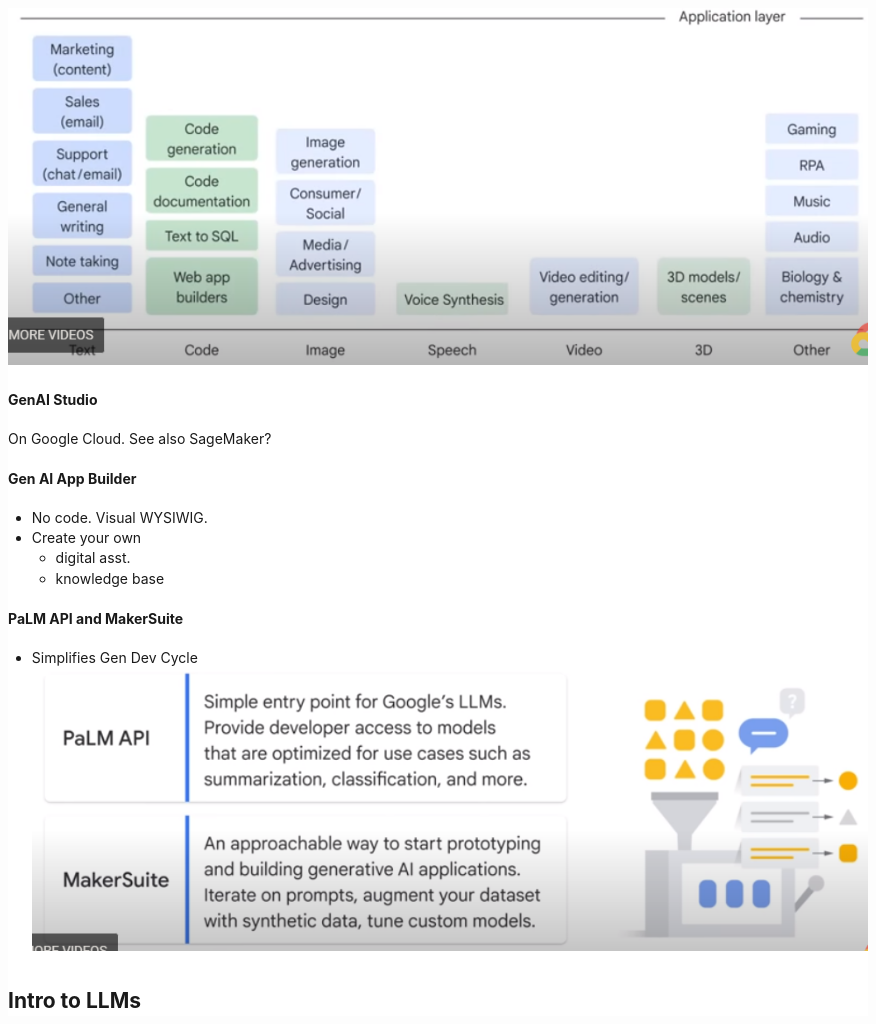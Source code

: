 ![The Generative AI Application Landscape](./gen-ai-landscape.png)

#### GenAI Studio

On Google Cloud. See also SageMaker?

#### Gen AI App Builder

- No code. Visual WYSIWIG.
- Create your own
  - digital asst.
  - knowledge base

#### PaLM API and MakerSuite

- Simplifies Gen Dev Cycle
![PaLM API and MakerSuite](./PaLM-makersuite.png)

## Intro to LLMs
